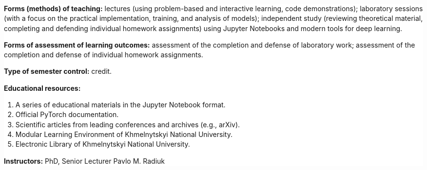 **Forms (methods) of teaching:** lectures (using problem-based and interactive learning, code demonstrations); laboratory sessions (with a focus on the practical implementation, training, and analysis of models); independent study (reviewing theoretical material, completing and defending individual homework assignments) using Jupyter Notebooks and modern tools for deep learning.

**Forms of assessment of learning outcomes:** assessment of the completion and defense of laboratory work; assessment of the completion and defense of individual homework assignments.

**Type of semester control:** credit.

**Educational resources:**

1. A series of educational materials in the Jupyter Notebook format.
2. Official PyTorch documentation.
3. Scientific articles from leading conferences and archives (e.g., arXiv).
4. Modular Learning Environment of Khmelnytskyi National University.
5. Electronic Library of Khmelnytskyi National University.

**Instructors:** PhD, Senior Lecturer Pavlo M. Radiuk